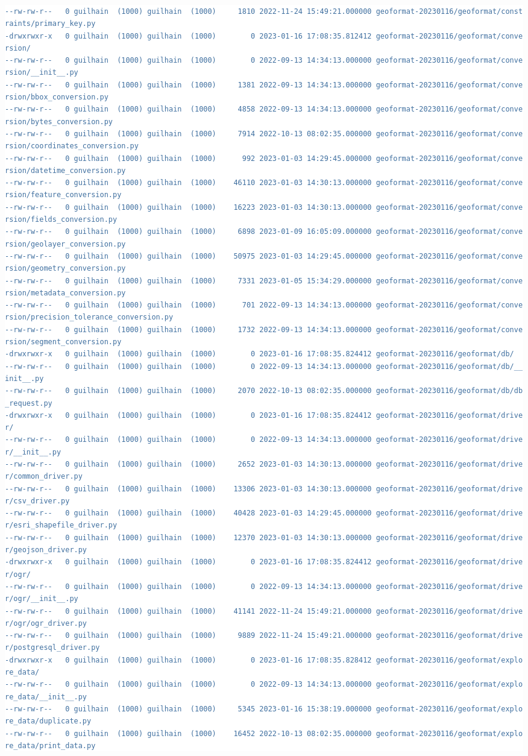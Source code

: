 ```diff
--rw-rw-r--   0 guilhain  (1000) guilhain  (1000)     1810 2022-11-24 15:49:21.000000 geoformat-20230116/geoformat/constraints/primary_key.py
-drwxrwxr-x   0 guilhain  (1000) guilhain  (1000)        0 2023-01-16 17:08:35.812412 geoformat-20230116/geoformat/conversion/
--rw-rw-r--   0 guilhain  (1000) guilhain  (1000)        0 2022-09-13 14:34:13.000000 geoformat-20230116/geoformat/conversion/__init__.py
--rw-rw-r--   0 guilhain  (1000) guilhain  (1000)     1381 2022-09-13 14:34:13.000000 geoformat-20230116/geoformat/conversion/bbox_conversion.py
--rw-rw-r--   0 guilhain  (1000) guilhain  (1000)     4858 2022-09-13 14:34:13.000000 geoformat-20230116/geoformat/conversion/bytes_conversion.py
--rw-rw-r--   0 guilhain  (1000) guilhain  (1000)     7914 2022-10-13 08:02:35.000000 geoformat-20230116/geoformat/conversion/coordinates_conversion.py
--rw-rw-r--   0 guilhain  (1000) guilhain  (1000)      992 2023-01-03 14:29:45.000000 geoformat-20230116/geoformat/conversion/datetime_conversion.py
--rw-rw-r--   0 guilhain  (1000) guilhain  (1000)    46110 2023-01-03 14:30:13.000000 geoformat-20230116/geoformat/conversion/feature_conversion.py
--rw-rw-r--   0 guilhain  (1000) guilhain  (1000)    16223 2023-01-03 14:30:13.000000 geoformat-20230116/geoformat/conversion/fields_conversion.py
--rw-rw-r--   0 guilhain  (1000) guilhain  (1000)     6898 2023-01-09 16:05:09.000000 geoformat-20230116/geoformat/conversion/geolayer_conversion.py
--rw-rw-r--   0 guilhain  (1000) guilhain  (1000)    50975 2023-01-03 14:29:45.000000 geoformat-20230116/geoformat/conversion/geometry_conversion.py
--rw-rw-r--   0 guilhain  (1000) guilhain  (1000)     7331 2023-01-05 15:34:29.000000 geoformat-20230116/geoformat/conversion/metadata_conversion.py
--rw-rw-r--   0 guilhain  (1000) guilhain  (1000)      701 2022-09-13 14:34:13.000000 geoformat-20230116/geoformat/conversion/precision_tolerance_conversion.py
--rw-rw-r--   0 guilhain  (1000) guilhain  (1000)     1732 2022-09-13 14:34:13.000000 geoformat-20230116/geoformat/conversion/segment_conversion.py
-drwxrwxr-x   0 guilhain  (1000) guilhain  (1000)        0 2023-01-16 17:08:35.824412 geoformat-20230116/geoformat/db/
--rw-rw-r--   0 guilhain  (1000) guilhain  (1000)        0 2022-09-13 14:34:13.000000 geoformat-20230116/geoformat/db/__init__.py
--rw-rw-r--   0 guilhain  (1000) guilhain  (1000)     2070 2022-10-13 08:02:35.000000 geoformat-20230116/geoformat/db/db_request.py
-drwxrwxr-x   0 guilhain  (1000) guilhain  (1000)        0 2023-01-16 17:08:35.824412 geoformat-20230116/geoformat/driver/
--rw-rw-r--   0 guilhain  (1000) guilhain  (1000)        0 2022-09-13 14:34:13.000000 geoformat-20230116/geoformat/driver/__init__.py
--rw-rw-r--   0 guilhain  (1000) guilhain  (1000)     2652 2023-01-03 14:30:13.000000 geoformat-20230116/geoformat/driver/common_driver.py
--rw-rw-r--   0 guilhain  (1000) guilhain  (1000)    13306 2023-01-03 14:30:13.000000 geoformat-20230116/geoformat/driver/csv_driver.py
--rw-rw-r--   0 guilhain  (1000) guilhain  (1000)    40428 2023-01-03 14:29:45.000000 geoformat-20230116/geoformat/driver/esri_shapefile_driver.py
--rw-rw-r--   0 guilhain  (1000) guilhain  (1000)    12370 2023-01-03 14:30:13.000000 geoformat-20230116/geoformat/driver/geojson_driver.py
-drwxrwxr-x   0 guilhain  (1000) guilhain  (1000)        0 2023-01-16 17:08:35.824412 geoformat-20230116/geoformat/driver/ogr/
--rw-rw-r--   0 guilhain  (1000) guilhain  (1000)        0 2022-09-13 14:34:13.000000 geoformat-20230116/geoformat/driver/ogr/__init__.py
--rw-rw-r--   0 guilhain  (1000) guilhain  (1000)    41141 2022-11-24 15:49:21.000000 geoformat-20230116/geoformat/driver/ogr/ogr_driver.py
--rw-rw-r--   0 guilhain  (1000) guilhain  (1000)     9889 2022-11-24 15:49:21.000000 geoformat-20230116/geoformat/driver/postgresql_driver.py
-drwxrwxr-x   0 guilhain  (1000) guilhain  (1000)        0 2023-01-16 17:08:35.828412 geoformat-20230116/geoformat/explore_data/
--rw-rw-r--   0 guilhain  (1000) guilhain  (1000)        0 2022-09-13 14:34:13.000000 geoformat-20230116/geoformat/explore_data/__init__.py
--rw-rw-r--   0 guilhain  (1000) guilhain  (1000)     5345 2023-01-16 15:38:19.000000 geoformat-20230116/geoformat/explore_data/duplicate.py
--rw-rw-r--   0 guilhain  (1000) guilhain  (1000)    16452 2022-10-13 08:02:35.000000 geoformat-20230116/geoformat/explore_data/print_data.py
```